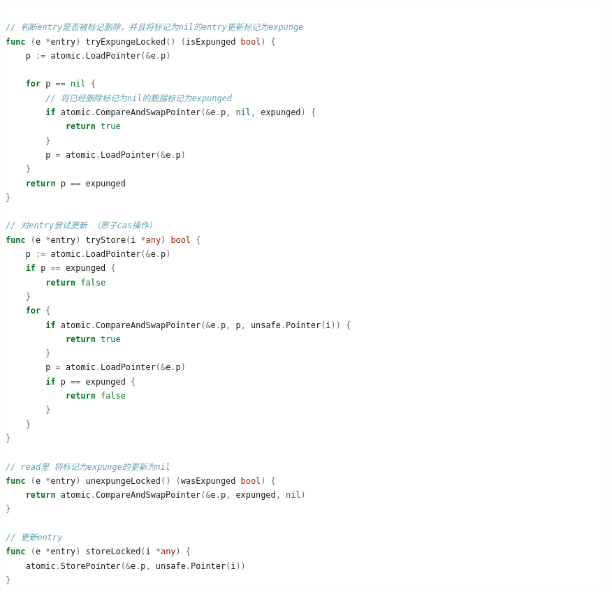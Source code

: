 ```go

// 判断entry是否被标记删除，并且将标记为nil的entry更新标记为expunge
func (e *entry) tryExpungeLocked() (isExpunged bool) {
    p := atomic.LoadPointer(&e.p)
    
    for p == nil {
        // 将已经删除标记为nil的数据标记为expunged
        if atomic.CompareAndSwapPointer(&e.p, nil, expunged) {
            return true
        }
        p = atomic.LoadPointer(&e.p)
    }
    return p == expunged
}

// 对entry尝试更新 （原子cas操作）
func (e *entry) tryStore(i *any) bool {
    p := atomic.LoadPointer(&e.p)
    if p == expunged {
        return false
    }
    for {
        if atomic.CompareAndSwapPointer(&e.p, p, unsafe.Pointer(i)) {
            return true
        }
        p = atomic.LoadPointer(&e.p)
        if p == expunged {
            return false
        }
    }
}

// read里 将标记为expunge的更新为nil
func (e *entry) unexpungeLocked() (wasExpunged bool) {
    return atomic.CompareAndSwapPointer(&e.p, expunged, nil)
}

// 更新entry
func (e *entry) storeLocked(i *any) {
    atomic.StorePointer(&e.p, unsafe.Pointer(i))
}

```

